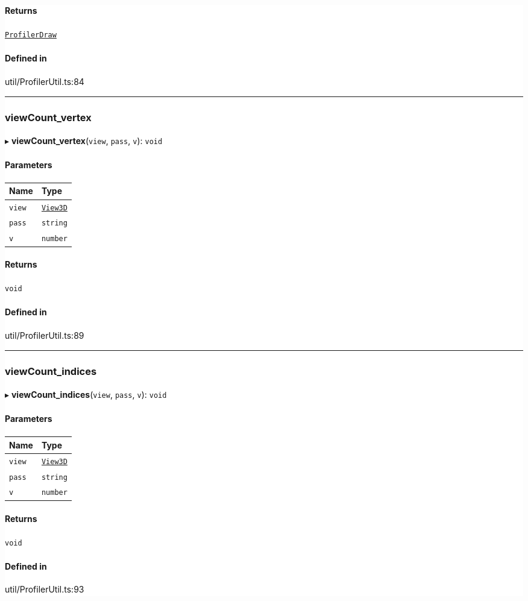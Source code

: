 #### Returns

[`ProfilerDraw`](../modules.md#profilerdraw)

#### Defined in

util/ProfilerUtil.ts:84

___

### viewCount\_vertex

▸ **viewCount_vertex**(`view`, `pass`, `v`): `void`

#### Parameters

| Name | Type |
| :------ | :------ |
| `view` | [`View3D`](View3D.md) |
| `pass` | `string` |
| `v` | `number` |

#### Returns

`void`

#### Defined in

util/ProfilerUtil.ts:89

___

### viewCount\_indices

▸ **viewCount_indices**(`view`, `pass`, `v`): `void`

#### Parameters

| Name | Type |
| :------ | :------ |
| `view` | [`View3D`](View3D.md) |
| `pass` | `string` |
| `v` | `number` |

#### Returns

`void`

#### Defined in

util/ProfilerUtil.ts:93
